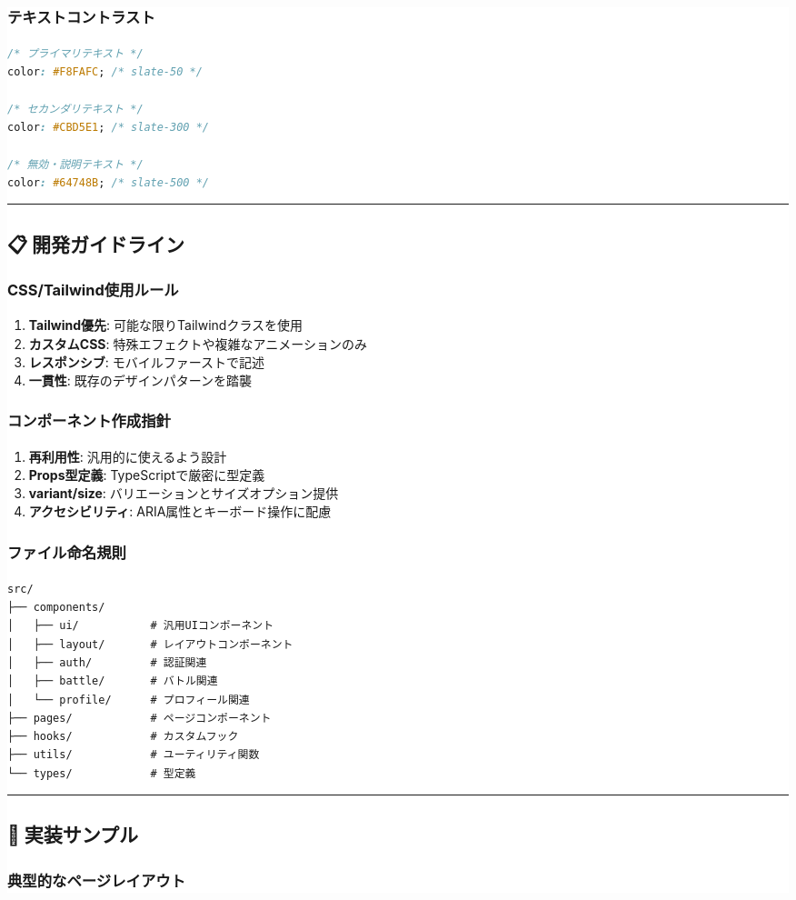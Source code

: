 ### テキストコントラスト
```css
/* プライマリテキスト */
color: #F8FAFC; /* slate-50 */

/* セカンダリテキスト */
color: #CBD5E1; /* slate-300 */

/* 無効・説明テキスト */
color: #64748B; /* slate-500 */
```

---

## 📋 開発ガイドライン

### CSS/Tailwind使用ルール

1. **Tailwind優先**: 可能な限りTailwindクラスを使用
2. **カスタムCSS**: 特殊エフェクトや複雑なアニメーションのみ
3. **レスポンシブ**: モバイルファーストで記述
4. **一貫性**: 既存のデザインパターンを踏襲

### コンポーネント作成指針

1. **再利用性**: 汎用的に使えるよう設計
2. **Props型定義**: TypeScriptで厳密に型定義
3. **variant/size**: バリエーションとサイズオプション提供
4. **アクセシビリティ**: ARIA属性とキーボード操作に配慮

### ファイル命名規則

```
src/
├── components/
│   ├── ui/           # 汎用UIコンポーネント
│   ├── layout/       # レイアウトコンポーネント
│   ├── auth/         # 認証関連
│   ├── battle/       # バトル関連
│   └── profile/      # プロフィール関連
├── pages/            # ページコンポーネント
├── hooks/            # カスタムフック
├── utils/            # ユーティリティ関数
└── types/            # 型定義
```

---

## 🔧 実装サンプル

### 典型的なページレイアウト
